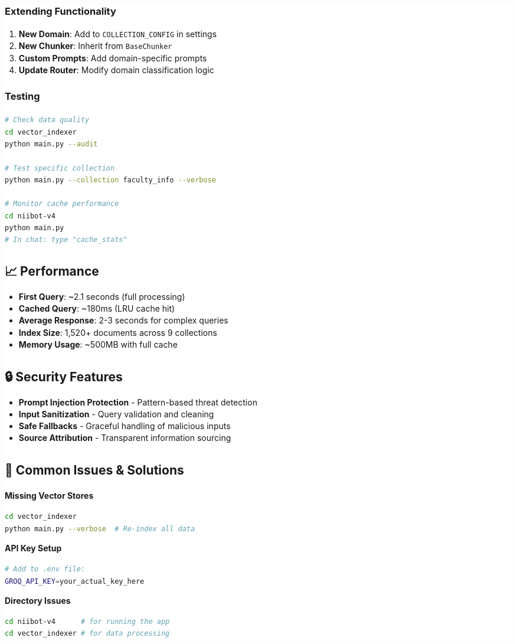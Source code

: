 ### Extending Functionality

1. **New Domain**: Add to `COLLECTION_CONFIG` in settings
2. **New Chunker**: Inherit from `BaseChunker`
3. **Custom Prompts**: Add domain-specific prompts
4. **Update Router**: Modify domain classification logic

### Testing

```bash
# Check data quality
cd vector_indexer
python main.py --audit

# Test specific collection
python main.py --collection faculty_info --verbose

# Monitor cache performance
cd niibot-v4
python main.py
# In chat: type "cache_stats"
```

## 📈 Performance

- **First Query**: ~2.1 seconds (full processing)
- **Cached Query**: ~180ms (LRU cache hit)
- **Average Response**: 2-3 seconds for complex queries
- **Index Size**: 1,520+ documents across 9 collections
- **Memory Usage**: ~500MB with full cache

## 🔒 Security Features

- **Prompt Injection Protection** - Pattern-based threat detection
- **Input Sanitization** - Query validation and cleaning
- **Safe Fallbacks** - Graceful handling of malicious inputs
- **Source Attribution** - Transparent information sourcing

## 🔧 Common Issues & Solutions

**Missing Vector Stores**
```bash
cd vector_indexer
python main.py --verbose  # Re-index all data
```

**API Key Setup**
```bash
# Add to .env file:
GROQ_API_KEY=your_actual_key_here
```

**Directory Issues**
```bash
cd niibot-v4      # for running the app
cd vector_indexer # for data processing
```

